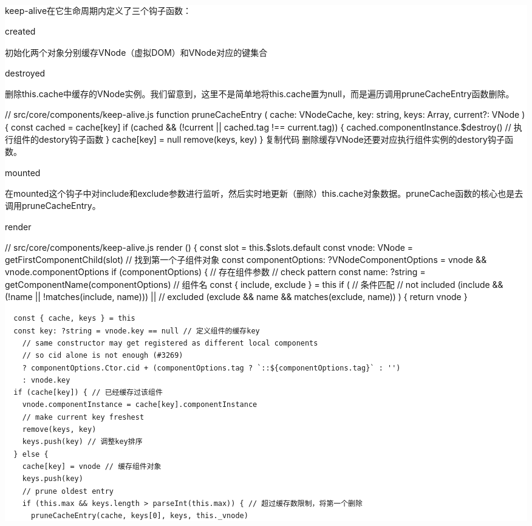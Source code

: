 keep-alive在它生命周期内定义了三个钩子函数：

created

初始化两个对象分别缓存VNode（虚拟DOM）和VNode对应的键集合

destroyed

删除this.cache中缓存的VNode实例。我们留意到，这里不是简单地将this.cache置为null，而是遍历调用pruneCacheEntry函数删除。

// src/core/components/keep-alive.js
function pruneCacheEntry (
  cache: VNodeCache,
  key: string,
  keys: Array<string>,
  current?: VNode
) {
  const cached = cache[key]
  if (cached && (!current || cached.tag !== current.tag)) {
    cached.componentInstance.$destroy() // 执行组件的destory钩子函数
  }
  cache[key] = null
  remove(keys, key)
}
复制代码
删除缓存VNode还要对应执行组件实例的destory钩子函数。

mounted

在mounted这个钩子中对include和exclude参数进行监听，然后实时地更新（删除）this.cache对象数据。pruneCache函数的核心也是去调用pruneCacheEntry。

render

  // src/core/components/keep-alive.js
  render () {
    const slot = this.$slots.default
    const vnode: VNode = getFirstComponentChild(slot) // 找到第一个子组件对象
    const componentOptions: ?VNodeComponentOptions = vnode && vnode.componentOptions
    if (componentOptions) { // 存在组件参数
      // check pattern
      const name: ?string = getComponentName(componentOptions) // 组件名
      const { include, exclude } = this
      if ( // 条件匹配
        // not included
        (include && (!name || !matches(include, name))) ||
        // excluded
        (exclude && name && matches(exclude, name))
      ) {
        return vnode
      }

      const { cache, keys } = this
      const key: ?string = vnode.key == null // 定义组件的缓存key
        // same constructor may get registered as different local components
        // so cid alone is not enough (#3269)
        ? componentOptions.Ctor.cid + (componentOptions.tag ? `::${componentOptions.tag}` : '')
        : vnode.key
      if (cache[key]) { // 已经缓存过该组件
        vnode.componentInstance = cache[key].componentInstance
        // make current key freshest
        remove(keys, key)
        keys.push(key) // 调整key排序
      } else {
        cache[key] = vnode // 缓存组件对象
        keys.push(key)
        // prune oldest entry
        if (this.max && keys.length > parseInt(this.max)) { // 超过缓存数限制，将第一个删除
          pruneCacheEntry(cache, keys[0], keys, this._vnode)